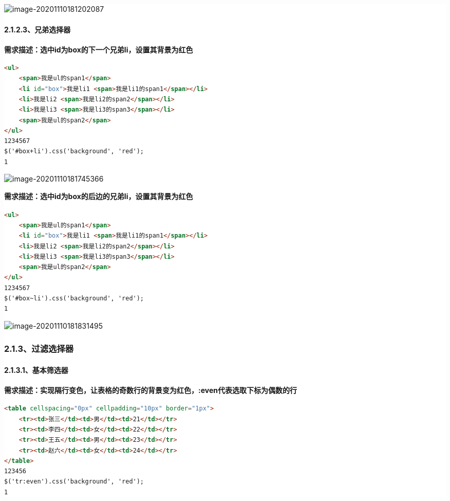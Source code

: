 ![image-20201110181202087](https://gaoziman.oss-cn-hangzhou.aliyuncs.com/img/52122f6dc6f4c3eb6bb5699af2e9629e.png)

#### 2.1.2.3、兄弟选择器

**需求描述：选中id为box的下一个兄弟li，设置其背景为红色**

```html
<ul>
    <span>我是ul的span1</span>
    <li id="box">我是li1 <span>我是li1的span1</span></li>
    <li>我是li2 <span>我是li2的span2</span></li>
    <li>我是li3 <span>我是li3的span3</span></li>
    <span>我是ul的span2</span>
</ul>
1234567
$('#box+li').css('background', 'red');
1
```

![image-20201110181745366](https://gaoziman.oss-cn-hangzhou.aliyuncs.com/img/145a312754b9668d871ed8ec081c5a24.png)

**需求描述：选中id为box的后边的兄弟li，设置其背景为红色**

```html
<ul>
    <span>我是ul的span1</span>
    <li id="box">我是li1 <span>我是li1的span1</span></li>
    <li>我是li2 <span>我是li2的span2</span></li>
    <li>我是li3 <span>我是li3的span3</span></li>
    <span>我是ul的span2</span>
</ul>
1234567
$('#box~li').css('background', 'red');
1
```

![image-20201110181831495](https://gaoziman.oss-cn-hangzhou.aliyuncs.com/img/ee09eaefeb3b186b1e349b46223a3508.png)

### 2.1.3、过滤选择器

#### 2.1.3.1、基本筛选器

**需求描述：实现隔行变色，让表格的奇数行的背景变为红色，:even代表选取下标为偶数的行**

```html
<table cellspacing="0px" cellpadding="10px" border="1px">
    <tr><td>张三</td><td>男</td><td>21</td></tr>
    <tr><td>李四</td><td>女</td><td>22</td></tr>
    <tr><td>王五</td><td>男</td><td>23</td></tr>
    <tr><td>赵六</td><td>女</td><td>24</td></tr>
</table>
123456
$('tr:even').css('background', 'red');
1
```
